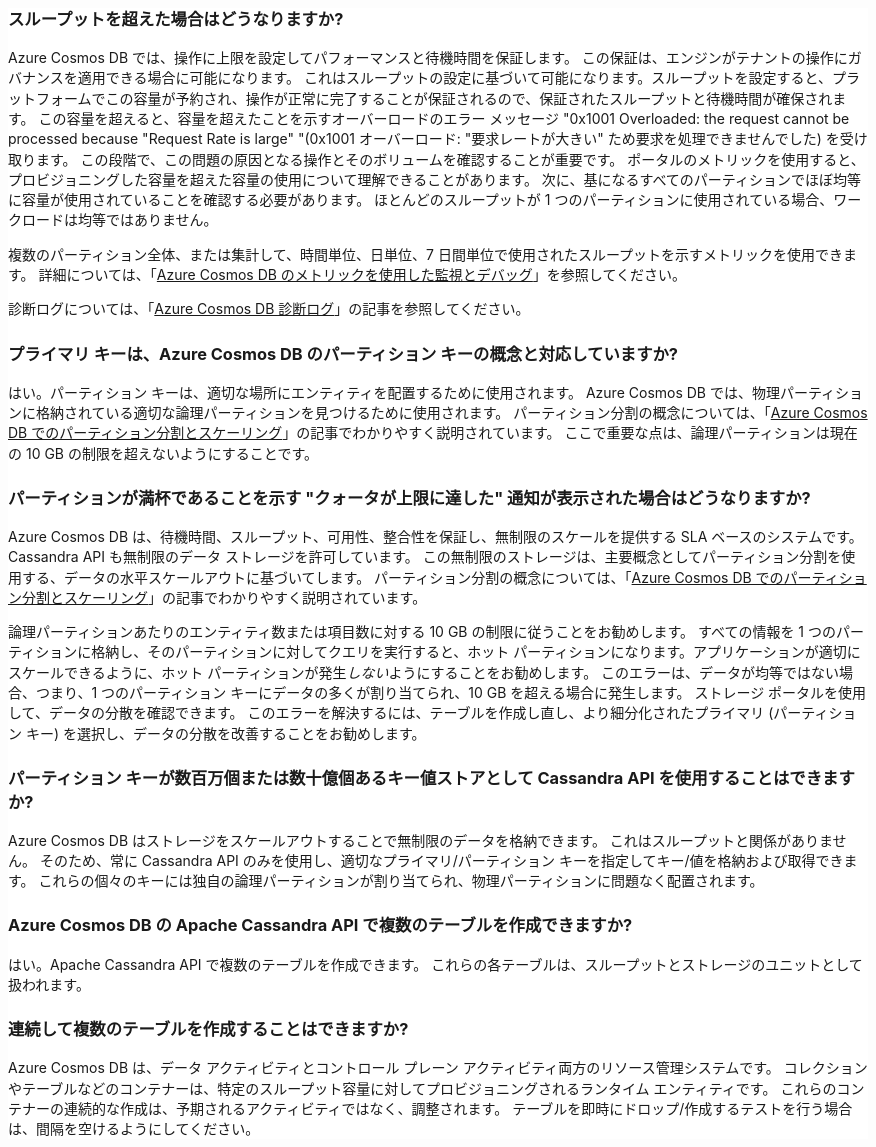 ### <a name="what-happens-when-throughput-is-exceeded"></a>スループットを超えた場合はどうなりますか? 
Azure Cosmos DB では、操作に上限を設定してパフォーマンスと待機時間を保証します。 この保証は、エンジンがテナントの操作にガバナンスを適用できる場合に可能になります。 これはスループットの設定に基づいて可能になります。スループットを設定すると、プラットフォームでこの容量が予約され、操作が正常に完了することが保証されるので、保証されたスループットと待機時間が確保されます。 この容量を超えると、容量を超えたことを示すオーバーロードのエラー メッセージ "0x1001 Overloaded: the request cannot be processed because "Request Rate is large" "\(0x1001 オーバーロード: "要求レートが大きい" ため要求を処理できませんでした\) を受け取ります。 この段階で、この問題の原因となる操作とそのボリュームを確認することが重要です。 ポータルのメトリックを使用すると、プロビジョニングした容量を超えた容量の使用について理解できることがあります。 次に、基になるすべてのパーティションでほぼ均等に容量が使用されていることを確認する必要があります。 ほとんどのスループットが 1 つのパーティションに使用されている場合、ワークロードは均等ではありません。 

複数のパーティション全体、または集計して、時間単位、日単位、7 日間単位で使用されたスループットを示すメトリックを使用できます。 詳細については、「[Azure Cosmos DB のメトリックを使用した監視とデバッグ](use-metrics.md)」を参照してください。

診断ログについては、「[Azure Cosmos DB 診断ログ](logging.md)」の記事を参照してください。

### <a name="does-the-primary-key-map-to-the-partition-key-concept-of-azure-cosmos-db"></a>プライマリ キーは、Azure Cosmos DB のパーティション キーの概念と対応していますか?
はい。パーティション キーは、適切な場所にエンティティを配置するために使用されます。 Azure Cosmos DB では、物理パーティションに格納されている適切な論理パーティションを見つけるために使用されます。 パーティション分割の概念については、「[Azure Cosmos DB でのパーティション分割とスケーリング](partition-data.md)」の記事でわかりやすく説明されています。 ここで重要な点は、論理パーティションは現在の 10 GB の制限を超えないようにすることです。 

### <a name="what-happens-when-i-get-a-quota-full-notification-indicating-that-a-partition-is-full"></a>パーティションが満杯であることを示す "クォータが上限に達した" 通知が表示された場合はどうなりますか?
Azure Cosmos DB は、待機時間、スループット、可用性、整合性を保証し、無制限のスケールを提供する SLA ベースのシステムです。 Cassandra API も無制限のデータ ストレージを許可しています。 この無制限のストレージは、主要概念としてパーティション分割を使用する、データの水平スケールアウトに基づいてします。 パーティション分割の概念については、「[Azure Cosmos DB でのパーティション分割とスケーリング](partition-data.md)」の記事でわかりやすく説明されています。

論理パーティションあたりのエンティティ数または項目数に対する 10 GB の制限に従うことをお勧めします。 すべての情報を 1 つのパーティションに格納し、そのパーティションに対してクエリを実行すると、ホット パーティションになります。アプリケーションが適切にスケールできるように、ホット パーティションが発生*しない*ようにすることをお勧めします。 このエラーは、データが均等ではない場合、つまり、1 つのパーティション キーにデータの多くが割り当てられ、10 GB を超える場合に発生します。 ストレージ ポータルを使用して、データの分散を確認できます。 このエラーを解決するには、テーブルを作成し直し、より細分化されたプライマリ (パーティション キー) を選択し、データの分散を改善することをお勧めします。

### <a name="is-it-possible-to-use-cassandra-api-as-key-value-store-with-millions-or-billions-of-individual-partition-keys"></a>パーティション キーが数百万個または数十億個あるキー値ストアとして Cassandra API を使用することはできますか?
Azure Cosmos DB はストレージをスケールアウトすることで無制限のデータを格納できます。 これはスループットと関係がありません。 そのため、常に Cassandra API のみを使用し、適切なプライマリ/パーティション キーを指定してキー/値を格納および取得できます。 これらの個々のキーには独自の論理パーティションが割り当てられ、物理パーティションに問題なく配置されます。 

### <a name="is-it-possible-to-create-multiple-tables-with-apache-cassandra-api-of-azure-cosmos-db"></a>Azure Cosmos DB の Apache Cassandra API で複数のテーブルを作成できますか?
はい。Apache Cassandra API で複数のテーブルを作成できます。 これらの各テーブルは、スループットとストレージのユニットとして扱われます。 

### <a name="is-it-possible-to-create-multiple-tables-in-succession"></a>連続して複数のテーブルを作成することはできますか?
Azure Cosmos DB は、データ アクティビティとコントロール プレーン アクティビティ両方のリソース管理システムです。 コレクションやテーブルなどのコンテナーは、特定のスループット容量に対してプロビジョニングされるランタイム エンティティです。 これらのコンテナーの連続的な作成は、予期されるアクティビティではなく、調整されます。 テーブルを即時にドロップ/作成するテストを行う場合は、間隔を空けるようにしてください。
